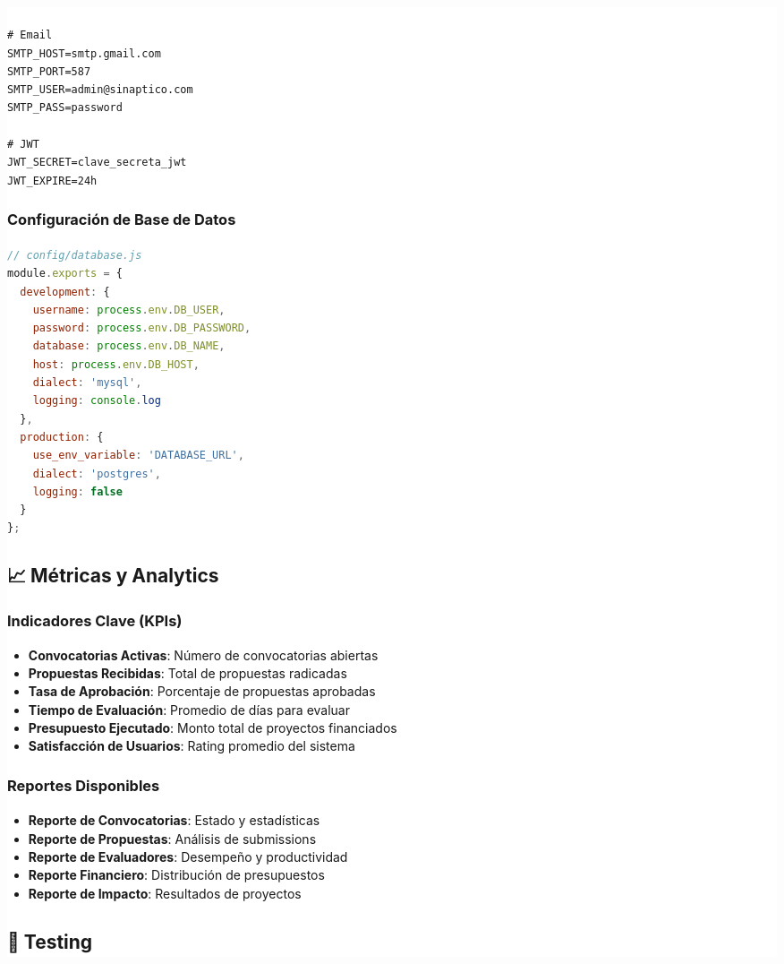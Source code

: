 ```env

# Email
SMTP_HOST=smtp.gmail.com
SMTP_PORT=587
SMTP_USER=admin@sinaptico.com
SMTP_PASS=password

# JWT
JWT_SECRET=clave_secreta_jwt
JWT_EXPIRE=24h
```

### Configuración de Base de Datos
```javascript
// config/database.js
module.exports = {
  development: {
    username: process.env.DB_USER,
    password: process.env.DB_PASSWORD,
    database: process.env.DB_NAME,
    host: process.env.DB_HOST,
    dialect: 'mysql',
    logging: console.log
  },
  production: {
    use_env_variable: 'DATABASE_URL',
    dialect: 'postgres',
    logging: false
  }
};
```

## 📈 Métricas y Analytics

### Indicadores Clave (KPIs)
- **Convocatorias Activas**: Número de convocatorias abiertas
- **Propuestas Recibidas**: Total de propuestas radicadas
- **Tasa de Aprobación**: Porcentaje de propuestas aprobadas
- **Tiempo de Evaluación**: Promedio de días para evaluar
- **Presupuesto Ejecutado**: Monto total de proyectos financiados
- **Satisfacción de Usuarios**: Rating promedio del sistema

### Reportes Disponibles
- **Reporte de Convocatorias**: Estado y estadísticas
- **Reporte de Propuestas**: Análisis de submissions
- **Reporte de Evaluadores**: Desempeño y productividad
- **Reporte Financiero**: Distribución de presupuestos
- **Reporte de Impacto**: Resultados de proyectos

## 🧪 Testing
